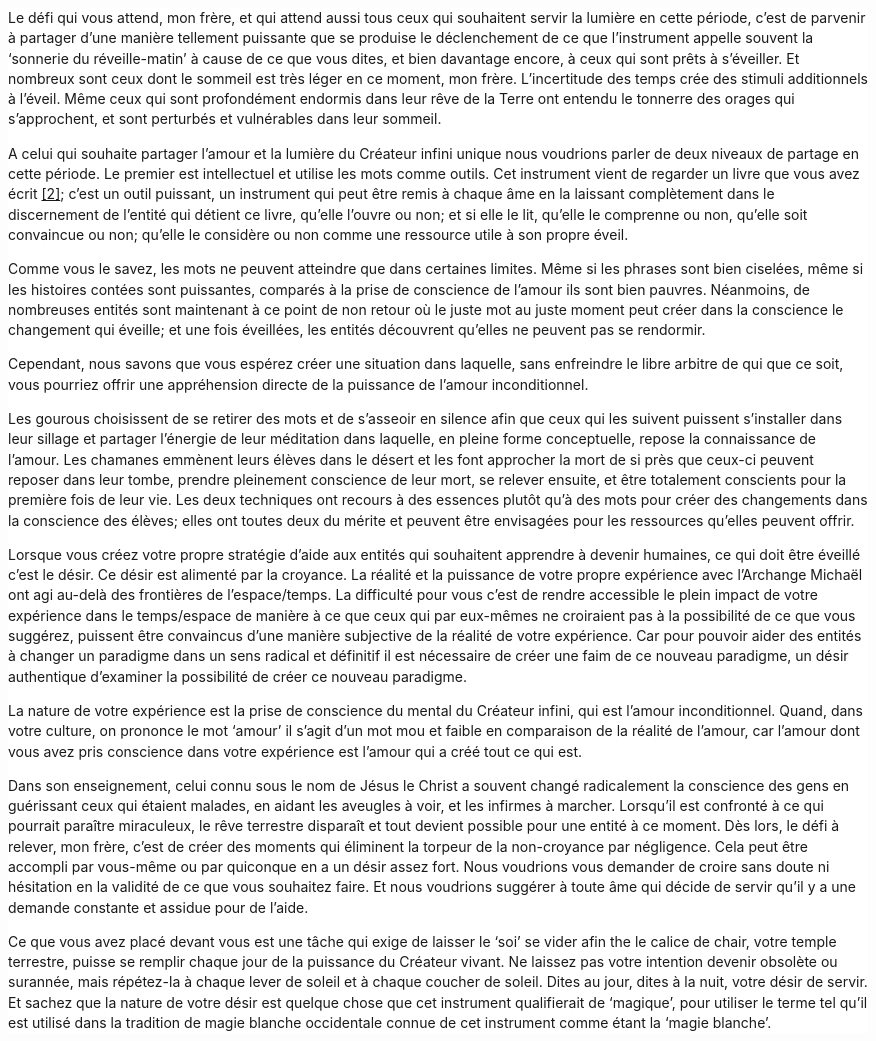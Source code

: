 <p>Le défi qui vous attend, mon frère, et qui attend aussi tous ceux qui souhaitent servir la lumière en cette période, c’est de parvenir à partager d’une manière tellement puissante que se produise le déclenchement de ce que l’instrument appelle souvent la ‘sonnerie du réveille-matin’ à cause de ce que vous dites, et bien davantage encore, à ceux qui sont prêts à s’éveiller. Et nombreux sont ceux dont le sommeil est très léger en ce moment, mon frère. L’incertitude des temps crée des stimuli additionnels à l’éveil. Même ceux qui sont profondément endormis dans leur rêve de la Terre ont entendu le tonnerre des orages qui s’approchent, et sont perturbés et vulnérables dans leur sommeil.</p>
<p>A celui qui souhaite partager l’amour et la lumière du Créateur infini unique nous voudrions parler de deux niveaux de partage en cette période. Le premier est intellectuel et utilise les mots comme outils. Cet instrument vient de regarder un livre que vous avez écrit <a id="_ftnref2" href="#_ftn2" name="_ftnref2">[2]</a>; c’est un outil puissant, un instrument qui peut être remis à chaque âme en la laissant complètement dans le discernement de l’entité qui détient ce livre, qu’elle l’ouvre ou non; et si elle le lit, qu’elle le comprenne ou non, qu’elle soit convaincue ou non; qu’elle le considère ou non comme une ressource utile à son propre éveil.</p>
<p>Comme vous le savez, les mots ne peuvent atteindre que dans certaines limites. Même si les phrases sont bien ciselées, même si les histoires contées sont puissantes, comparés à la prise de conscience de l’amour ils sont bien pauvres. Néanmoins, de nombreuses entités sont maintenant à ce point de non retour où le juste mot au juste moment peut créer dans la conscience le changement qui éveille; et une fois éveillées, les entités découvrent qu’elles ne peuvent pas se rendormir.</p>
<p>Cependant, nous savons que vous espérez créer une situation dans laquelle, sans enfreindre le libre arbitre de qui que ce soit, vous pourriez offrir une appréhension directe de la puissance de l’amour inconditionnel.</p>
<p>Les gourous choisissent de se retirer des mots et de s’asseoir en silence afin que ceux qui les suivent puissent s’installer dans leur sillage et partager l’énergie de leur méditation dans laquelle, en pleine forme conceptuelle, repose la connaissance de l’amour. Les chamanes emmènent leurs élèves dans le désert et les font approcher la mort de si près que ceux-ci peuvent reposer dans leur tombe, prendre pleinement conscience de leur mort, se relever ensuite, et être totalement conscients pour la première fois de leur vie. Les deux techniques ont recours à des essences plutôt qu’à des mots pour créer des changements dans la conscience des élèves; elles ont toutes deux du mérite et peuvent être envisagées pour les ressources qu’elles peuvent offrir.</p>
<p>Lorsque vous créez votre propre stratégie d’aide aux entités qui souhaitent apprendre à devenir humaines, ce qui doit être éveillé c’est le désir. Ce désir est alimenté par la croyance. La réalité et la puissance de votre propre expérience avec l’Archange Michaël ont agi au-delà des frontières de l’espace/temps. La difficulté pour vous c’est de rendre accessible le plein impact de votre expérience dans le temps/espace de manière à ce que ceux qui par eux-mêmes ne croiraient pas à la possibilité de ce que vous suggérez, puissent être convaincus d’une manière subjective de la réalité de votre expérience. Car pour pouvoir aider des entités à changer un paradigme dans un sens radical et définitif il est nécessaire de créer une faim de ce nouveau paradigme, un désir authentique d’examiner la possibilité de créer ce nouveau paradigme.</p>
<p>La nature de votre expérience est la prise de conscience du mental du Créateur infini, qui est l’amour inconditionnel. Quand, dans votre culture, on prononce le mot ‘amour’ il s’agit d’un mot mou et faible en comparaison de la réalité de l’amour, car l’amour dont vous avez pris conscience dans votre expérience est l’amour qui a créé tout ce qui est.</p>
<p>Dans son enseignement, celui connu sous le nom de Jésus le Christ a souvent changé radicalement la conscience des gens en guérissant ceux qui étaient malades, en aidant les aveugles à voir, et les infirmes à marcher. Lorsqu’il est confronté à ce qui pourrait paraître miraculeux, le rêve terrestre disparaît et tout devient possible pour une entité à ce moment. Dès lors, le défi à relever, mon frère, c’est de créer des moments qui éliminent la torpeur de la non-croyance par négligence. Cela peut être accompli par vous-même ou par quiconque en a un désir assez fort. Nous voudrions vous demander de croire sans doute ni hésitation en la validité de ce que vous souhaitez faire. Et nous voudrions suggérer à toute âme qui décide de servir qu’il y a une demande constante et assidue pour de l’aide.</p>
<p>Ce que vous avez placé devant vous est une tâche qui exige de laisser le ‘soi’ se vider afin the le calice de chair, votre temple terrestre, puisse se remplir chaque jour de la puissance du Créateur vivant. Ne laissez pas votre intention devenir obsolète ou surannée, mais répétez-la à chaque lever de soleil et à chaque coucher de soleil. Dites au jour, dites à la nuit, votre désir de servir. Et sachez que la nature de votre désir est quelque chose que cet instrument qualifierait de ‘magique’, pour utiliser le terme tel qu’il est utilisé dans la tradition de magie blanche occidentale connue de cet instrument comme étant la ‘magie blanche’.</p>